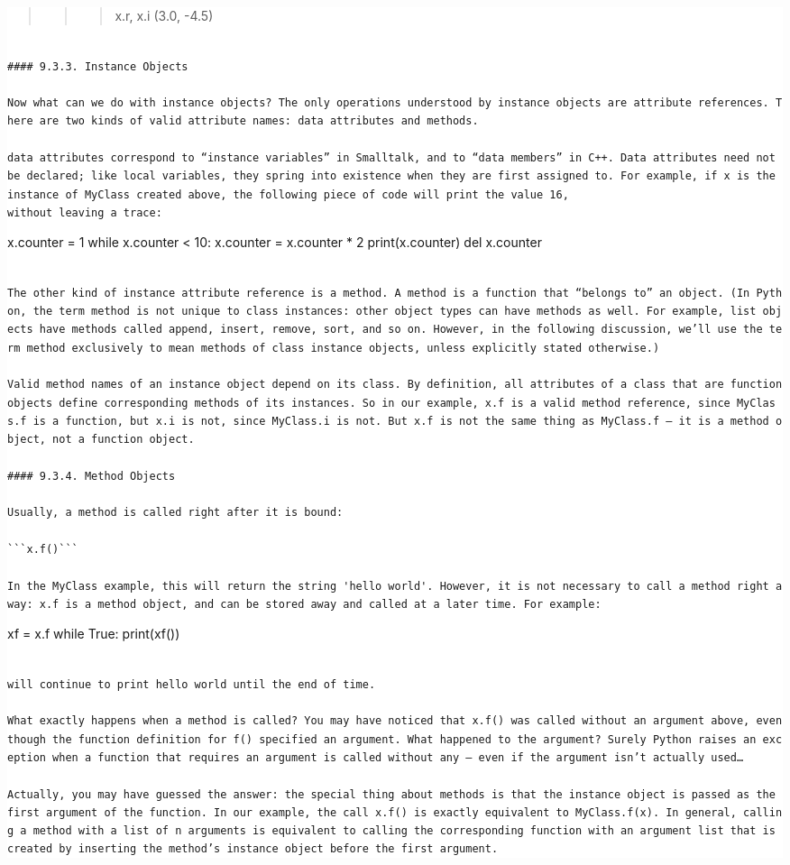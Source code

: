 >>> x.r, x.i
(3.0, -4.5)
```

#### 9.3.3. Instance Objects

Now what can we do with instance objects? The only operations understood by instance objects are attribute references. There are two kinds of valid attribute names: data attributes and methods.

data attributes correspond to “instance variables” in Smalltalk, and to “data members” in C++. Data attributes need not be declared; like local variables, they spring into existence when they are first assigned to. For example, if x is the instance of MyClass created above, the following piece of code will print the value 16,
without leaving a trace:

```
x.counter = 1
while x.counter < 10:
    x.counter = x.counter * 2
print(x.counter)
del x.counter
```

The other kind of instance attribute reference is a method. A method is a function that “belongs to” an object. (In Python, the term method is not unique to class instances: other object types can have methods as well. For example, list objects have methods called append, insert, remove, sort, and so on. However, in the following discussion, we’ll use the term method exclusively to mean methods of class instance objects, unless explicitly stated otherwise.)

Valid method names of an instance object depend on its class. By definition, all attributes of a class that are function objects define corresponding methods of its instances. So in our example, x.f is a valid method reference, since MyClass.f is a function, but x.i is not, since MyClass.i is not. But x.f is not the same thing as MyClass.f — it is a method object, not a function object.

#### 9.3.4. Method Objects

Usually, a method is called right after it is bound:

```x.f()```

In the MyClass example, this will return the string 'hello world'. However, it is not necessary to call a method right away: x.f is a method object, and can be stored away and called at a later time. For example:

```
xf = x.f
while True:
    print(xf())
```

will continue to print hello world until the end of time.

What exactly happens when a method is called? You may have noticed that x.f() was called without an argument above, even though the function definition for f() specified an argument. What happened to the argument? Surely Python raises an exception when a function that requires an argument is called without any — even if the argument isn’t actually used…

Actually, you may have guessed the answer: the special thing about methods is that the instance object is passed as the first argument of the function. In our example, the call x.f() is exactly equivalent to MyClass.f(x). In general, calling a method with a list of n arguments is equivalent to calling the corresponding function with an argument list that is created by inserting the method’s instance object before the first argument.

```